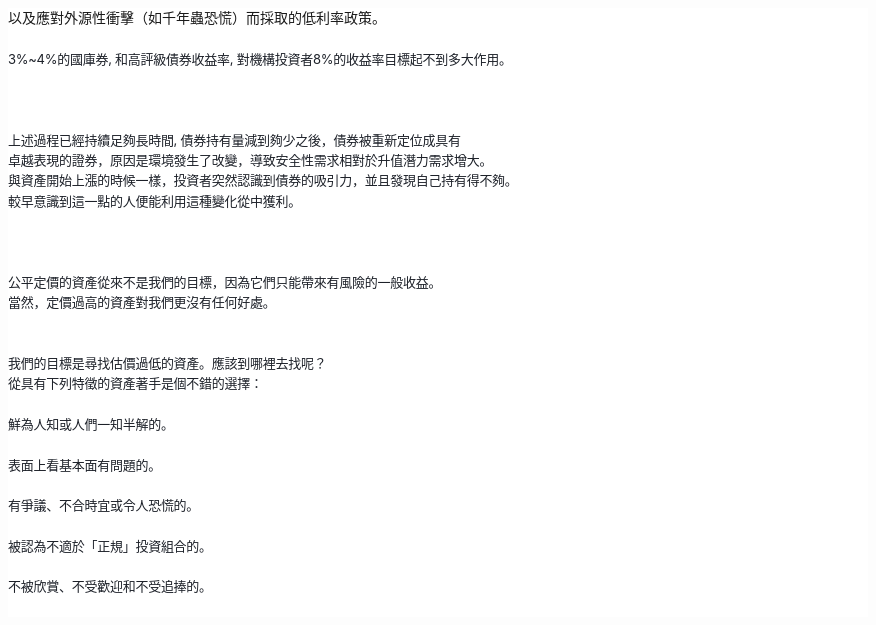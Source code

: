 以及應對外源性衝擊（如千年蟲恐慌）而採取的低利率政策。</span><br style="color: rgb(29, 33, 41); font-family: 'San Francisco', -apple-system, BlinkMacSystemFont, '.SFNSText-Regular', sans-serif; font-size: 13px; letter-spacing: -0.26px; line-height: 17.42px; background-color: rgb(246, 247, 249);"><br>
<span style="font-family: 'San Francisco', -apple-system, BlinkMacSystemFont, '.SFNSText-Regular', sans-serif; color: rgb(29, 33, 41); font-size: 13px; letter-spacing: -0.26px; line-height: 17.42px;">3%~4%的國庫券, 和高評級債券收益率, 對機構投資者8%的收益率目標起不到多大作用。</span><br style="color: rgb(29, 33, 41); font-family: 'San Francisco', -apple-system, BlinkMacSystemFont, '.SFNSText-Regular', sans-serif; font-size: 13px; letter-spacing: -0.26px; line-height: 17.42px; background-color: rgb(246, 247, 249);"><br>
<br style="color: rgb(29, 33, 41); font-family: 'San Francisco', -apple-system, BlinkMacSystemFont, '.SFNSText-Regular', sans-serif; font-size: 13px; letter-spacing: -0.26px; line-height: 17.42px; background-color: rgb(246, 247, 249);"><br>
<span style="font-family: 'San Francisco', -apple-system, BlinkMacSystemFont, '.SFNSText-Regular', sans-serif; color: rgb(29, 33, 41); font-size: 13px; letter-spacing: -0.26px; line-height: 17.42px;">上述過程已經持續足夠長時間, 債券持有量減到夠少之後，債券被重新定位成具有<br>
卓越表現的證券，原因是環境發生了改變，導致安全性需求相對於升值潛力需求增大。<br>
與資產開始上漲的時候一樣，投資者突然認識到債券的吸引力，並且發現自己持有得不夠。<br>
較早意識到這一點的人便能利用這種變化從中獲利。</span><br style="color: rgb(29, 33, 41); font-family: 'San Francisco', -apple-system, BlinkMacSystemFont, '.SFNSText-Regular', sans-serif; font-size: 13px; letter-spacing: -0.26px; line-height: 17.42px; background-color: rgb(246, 247, 249);"><br>
<br style="color: rgb(29, 33, 41); font-family: 'San Francisco', -apple-system, BlinkMacSystemFont, '.SFNSText-Regular', sans-serif; font-size: 13px; letter-spacing: -0.26px; line-height: 17.42px; background-color: rgb(246, 247, 249);"><br>
<span style="font-family: 'San Francisco', -apple-system, BlinkMacSystemFont, '.SFNSText-Regular', sans-serif; color: rgb(29, 33, 41); font-size: 13px; letter-spacing: -0.26px; line-height: 17.42px;">公平定價的資產從來不是我們的目標，因為它們只能帶來有風險的一般收益。<br>
當然，定價過高的資產對我們更沒有任何好處。</span><br style="color: rgb(29, 33, 41); font-family: 'San Francisco', -apple-system, BlinkMacSystemFont, '.SFNSText-Regular', sans-serif; font-size: 13px; letter-spacing: -0.26px; line-height: 17.42px; background-color: rgb(246, 247, 249);"><br>
<br>
<span style="font-family: 'San Francisco', -apple-system, BlinkMacSystemFont, '.SFNSText-Regular', sans-serif; color: rgb(29, 33, 41); font-size: 13px; letter-spacing: -0.26px; line-height: 17.42px;">我們的目標是尋找估價過低的資產。應該到哪裡去找呢？<br>
從具有下列特徵的資產著手是個不錯的選擇：</span><br style="color: rgb(29, 33, 41); font-family: 'San Francisco', -apple-system, BlinkMacSystemFont, '.SFNSText-Regular', sans-serif; font-size: 13px; letter-spacing: -0.26px; line-height: 17.42px; background-color: rgb(246, 247, 249);"><br>
<span style="font-family: 'San Francisco', -apple-system, BlinkMacSystemFont, '.SFNSText-Regular', sans-serif; color: rgb(29, 33, 41); font-size: 13px; letter-spacing: -0.26px; line-height: 17.42px;">鮮為人知或人們一知半解的。</span><br style="color: rgb(29, 33, 41); font-family: 'San Francisco', -apple-system, BlinkMacSystemFont, '.SFNSText-Regular', sans-serif; font-size: 13px; letter-spacing: -0.26px; line-height: 17.42px; background-color: rgb(246, 247, 249);"><br>
<span style="font-family: 'San Francisco', -apple-system, BlinkMacSystemFont, '.SFNSText-Regular', sans-serif; color: rgb(29, 33, 41); font-size: 13px; letter-spacing: -0.26px; line-height: 17.42px;">表面上看基本面有問題的。</span><br style="color: rgb(29, 33, 41); font-family: 'San Francisco', -apple-system, BlinkMacSystemFont, '.SFNSText-Regular', sans-serif; font-size: 13px; letter-spacing: -0.26px; line-height: 17.42px; background-color: rgb(246, 247, 249);"><br>
<span style="font-family: 'San Francisco', -apple-system, BlinkMacSystemFont, '.SFNSText-Regular', sans-serif; color: rgb(29, 33, 41); font-size: 13px; letter-spacing: -0.26px; line-height: 17.42px;">有爭議、不合時宜或令人恐慌的。</span><br style="color: rgb(29, 33, 41); font-family: 'San Francisco', -apple-system, BlinkMacSystemFont, '.SFNSText-Regular', sans-serif; font-size: 13px; letter-spacing: -0.26px; line-height: 17.42px; background-color: rgb(246, 247, 249);"><br>
<span style="font-family: 'San Francisco', -apple-system, BlinkMacSystemFont, '.SFNSText-Regular', sans-serif; color: rgb(29, 33, 41); font-size: 13px; letter-spacing: -0.26px; line-height: 17.42px;">被認為不適於「正規」投資組合的。</span><br style="color: rgb(29, 33, 41); font-family: 'San Francisco', -apple-system, BlinkMacSystemFont, '.SFNSText-Regular', sans-serif; font-size: 13px; letter-spacing: -0.26px; line-height: 17.42px; background-color: rgb(246, 247, 249);"><br>
<span style="font-family: 'San Francisco', -apple-system, BlinkMacSystemFont, '.SFNSText-Regular', sans-serif; color: rgb(29, 33, 41); font-size: 13px; letter-spacing: -0.26px; line-height: 17.42px;">不被欣賞、不受歡迎和不受追捧的。</span><br style="color: rgb(29, 33, 41); font-family: 'San Francisco', -apple-system, BlinkMacSystemFont, '.SFNSText-Regular', sans-serif; font-size: 13px; letter-spacing: -0.26px; line-height: 17.42px; background-color: rgb(246, 247, 249);"><br>